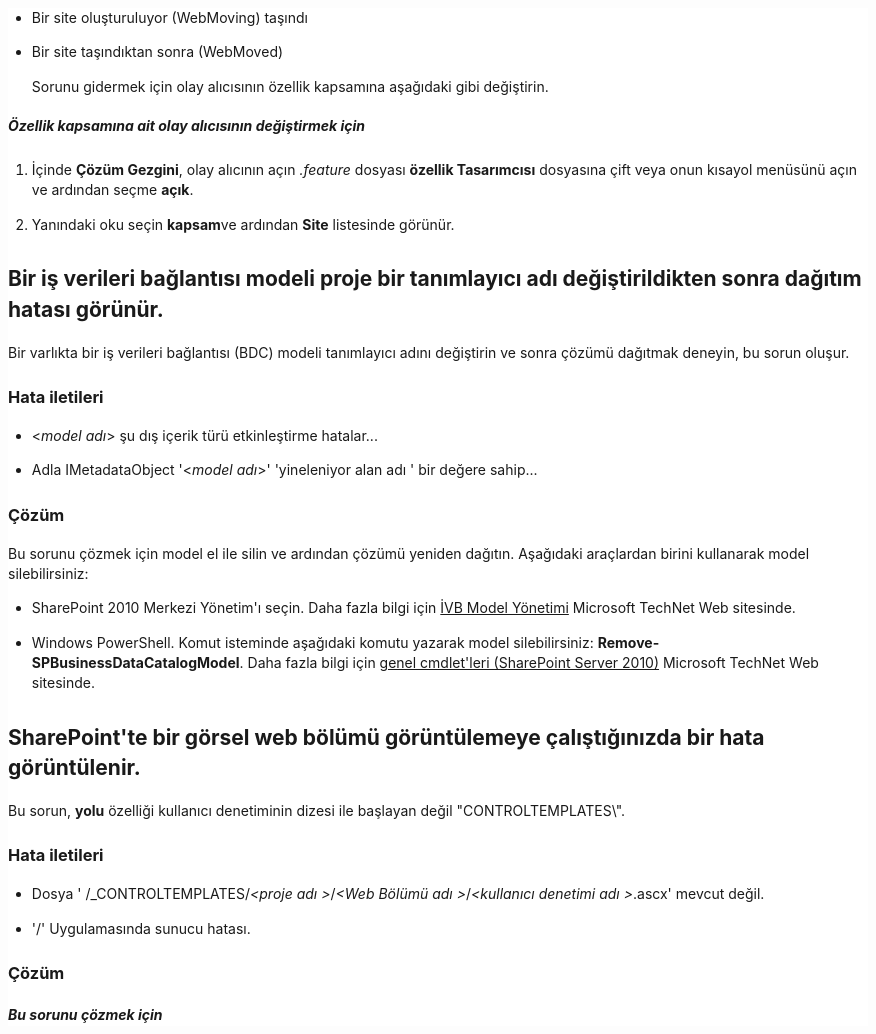 - Bir site oluşturuluyor (WebMoving) taşındı  
  
- Bir site taşındıktan sonra (WebMoved)  
  
  Sorunu gidermek için olay alıcısının özellik kapsamına aşağıdaki gibi değiştirin.  
  
##### <a name="to-change-the-feature-scope-of-the-event-receiver"></a>Özellik kapsamına ait olay alıcısının değiştirmek için  
  
1.  İçinde **Çözüm Gezgini**, olay alıcının açın *.feature* dosyası **özellik Tasarımcısı** dosyasına çift veya onun kısayol menüsünü açın ve ardından seçme **açık**.  
  
2.  Yanındaki oku seçin **kapsam**ve ardından **Site** listesinde görünür.  
  
## <a name="deployment-error-appears-after-the-name-of-an-identifier-in-a-business-data-connectivity-model-project-is-changed"></a>Bir iş verileri bağlantısı modeli proje bir tanımlayıcı adı değiştirildikten sonra dağıtım hatası görünür.
 Bir varlıkta bir iş verileri bağlantısı (BDC) modeli tanımlayıcı adını değiştirin ve sonra çözümü dağıtmak deneyin, bu sorun oluşur.  
  
### <a name="error-messages"></a>Hata iletileri
  
-   \<*model adı*> şu dış içerik türü etkinleştirme hatalar...  
  
-   Adla IMetadataObject '\<*model adı*>' 'yineleniyor alan adı ' bir değere sahip...  
  
### <a name="resolution"></a>Çözüm  
 Bu sorunu çözmek için model el ile silin ve ardından çözümü yeniden dağıtın.  Aşağıdaki araçlardan birini kullanarak model silebilirsiniz:  
  
-   SharePoint 2010 Merkezi Yönetim'ı seçin. Daha fazla bilgi için [İVB Model Yönetimi](http://go.microsoft.com/fwlink/?LinkID=181472) Microsoft TechNet Web sitesinde.  
  
-   Windows PowerShell. Komut isteminde aşağıdaki komutu yazarak model silebilirsiniz: **Remove-SPBusinessDataCatalogModel**. Daha fazla bilgi için [genel cmdlet'leri (SharePoint Server 2010)](http://go.microsoft.com/fwlink/?LinkID=182375) Microsoft TechNet Web sitesinde.  
  
## <a name="an-error-appears-when-you-try-to-view-a-visual-web-part-in-sharepoint"></a>SharePoint'te bir görsel web bölümü görüntülemeye çalıştığınızda bir hata görüntülenir.
 Bu sorun, **yolu** özelliği kullanıcı denetiminin dizesi ile başlayan değil "CONTROLTEMPLATES\\".  
  
### <a name="error-messages"></a>Hata iletileri
  
-   Dosya ' /_CONTROLTEMPLATES/*\<proje adı >*/*\<Web Bölümü adı >*/*\<kullanıcı denetimi adı >*.ascx' mevcut değil.  
  
-   '/' Uygulamasında sunucu hatası.  
  
### <a name="resolution"></a>Çözüm  
  
##### <a name="to-resolve-this-issue"></a>Bu sorunu çözmek için  
  